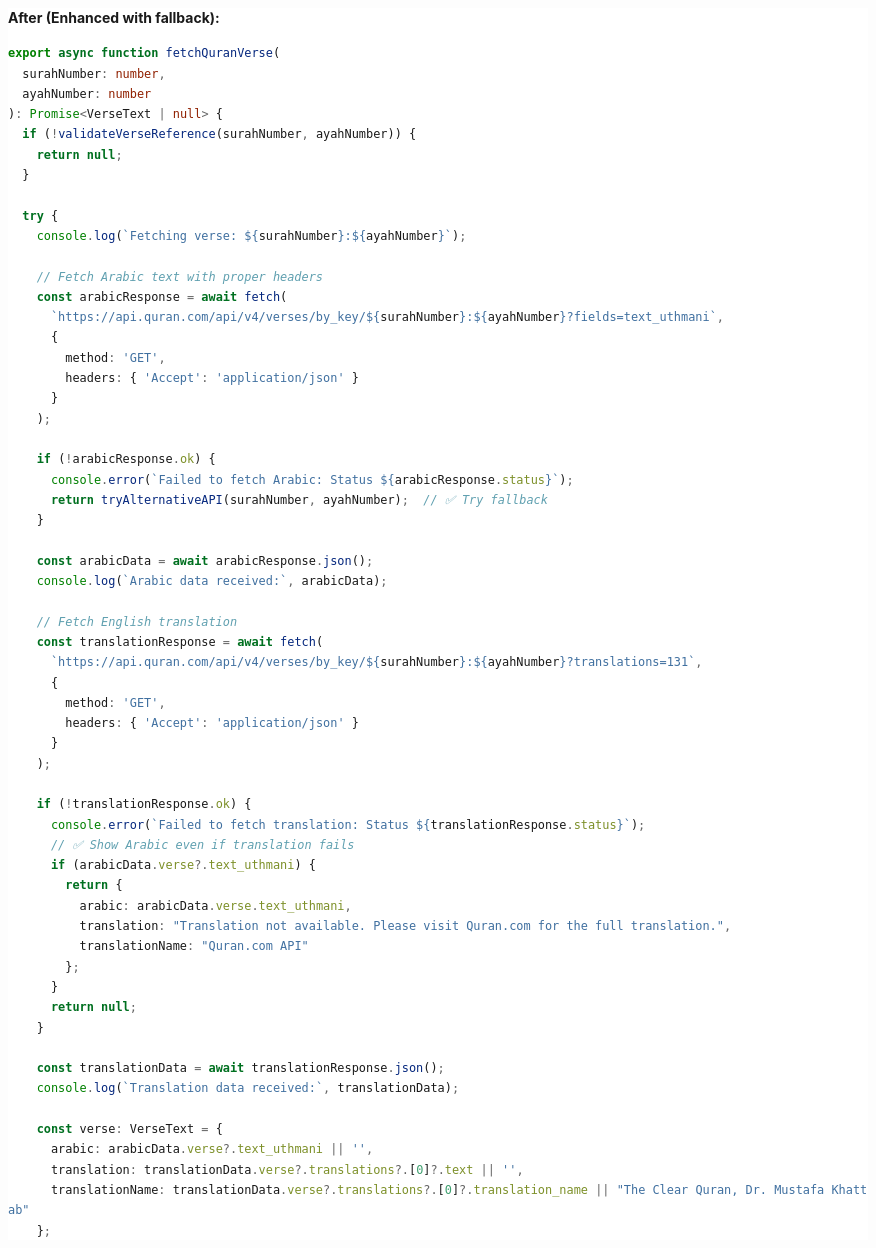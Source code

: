 
**After (Enhanced with fallback):**
```typescript
export async function fetchQuranVerse(
  surahNumber: number,
  ayahNumber: number
): Promise<VerseText | null> {
  if (!validateVerseReference(surahNumber, ayahNumber)) {
    return null;
  }
  
  try {
    console.log(`Fetching verse: ${surahNumber}:${ayahNumber}`);
    
    // Fetch Arabic text with proper headers
    const arabicResponse = await fetch(
      `https://api.quran.com/api/v4/verses/by_key/${surahNumber}:${ayahNumber}?fields=text_uthmani`,
      { 
        method: 'GET',
        headers: { 'Accept': 'application/json' }
      }
    );
    
    if (!arabicResponse.ok) {
      console.error(`Failed to fetch Arabic: Status ${arabicResponse.status}`);
      return tryAlternativeAPI(surahNumber, ayahNumber);  // ✅ Try fallback
    }
    
    const arabicData = await arabicResponse.json();
    console.log(`Arabic data received:`, arabicData);
    
    // Fetch English translation
    const translationResponse = await fetch(
      `https://api.quran.com/api/v4/verses/by_key/${surahNumber}:${ayahNumber}?translations=131`,
      { 
        method: 'GET',
        headers: { 'Accept': 'application/json' }
      }
    );
    
    if (!translationResponse.ok) {
      console.error(`Failed to fetch translation: Status ${translationResponse.status}`);
      // ✅ Show Arabic even if translation fails
      if (arabicData.verse?.text_uthmani) {
        return {
          arabic: arabicData.verse.text_uthmani,
          translation: "Translation not available. Please visit Quran.com for the full translation.",
          translationName: "Quran.com API"
        };
      }
      return null;
    }
    
    const translationData = await translationResponse.json();
    console.log(`Translation data received:`, translationData);
    
    const verse: VerseText = {
      arabic: arabicData.verse?.text_uthmani || '',
      translation: translationData.verse?.translations?.[0]?.text || '',
      translationName: translationData.verse?.translations?.[0]?.translation_name || "The Clear Quran, Dr. Mustafa Khattab"
    };
```